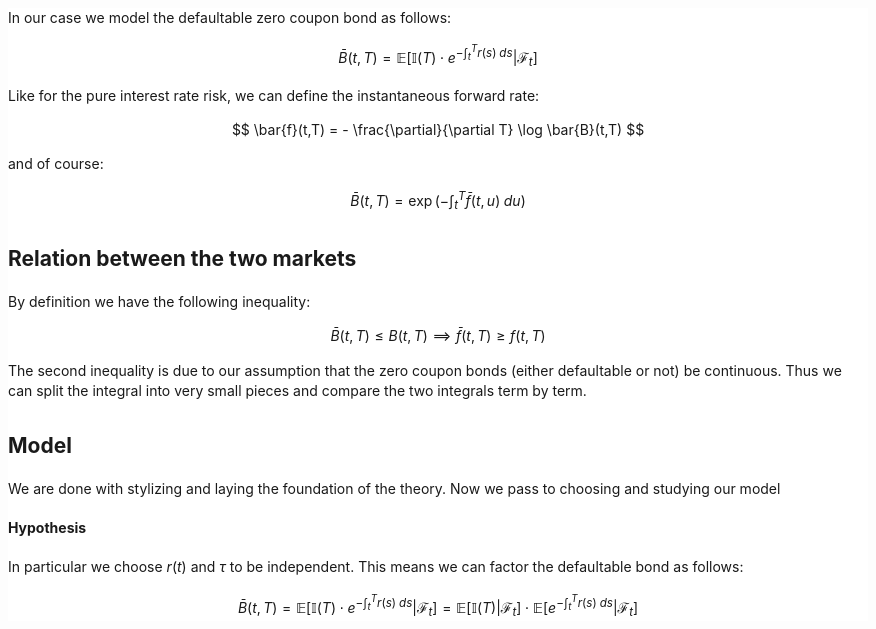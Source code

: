 In our case we model the defaultable zero coupon bond as follows:

$$
\bar{B}(t,T) = \mathbb{E} \left[
    \mathbb{I}(T) \cdot
    e^{-\int_t^T r(s) \; ds}
    | \mathcal{F}_t
\right]
$$

Like for the pure interest rate risk, we can define the instantaneous forward rate:

$$
\bar{f}(t,T) = - \frac{\partial}{\partial T} \log \bar{B}(t,T)
$$

and of course:

$$
\bar{B}(t,T) = \exp \left( - \int_t^T \bar{f}(t,u) \; du \right)
$$

## Relation between the two markets

By definition we have the following inequality:

$$
\bar{B}(t,T) \leq B(t,T)
\implies \bar{f}(t,T) \geq f(t,T)
$$

The second inequality is due to our assumption that the zero coupon bonds (either defaultable or not) be continuous. Thus we can split the integral into very small pieces and compare the two integrals term by term.

## Model

We are done with stylizing and laying the foundation of the theory. Now we pass to choosing and studying our model

#### Hypothesis
In particular we choose $r(t)$ and $\tau$ to be independent. This means we can factor the defaultable bond as follows:

$$
\bar{B}(t,T) = \mathbb{E} \left[
    \mathbb{I}(T) \cdot
    e^{-\int_t^T r(s) \; ds}
    | \mathcal{F}_t
\right]
= \mathbb{E} \left[
    \mathbb{I}(T)
    | \mathcal{F}_t
\right]
\cdot
\mathbb{E} \left[
    e^{-\int_t^T r(s) \; ds}
    | \mathcal{F}_t
\right]
$$
